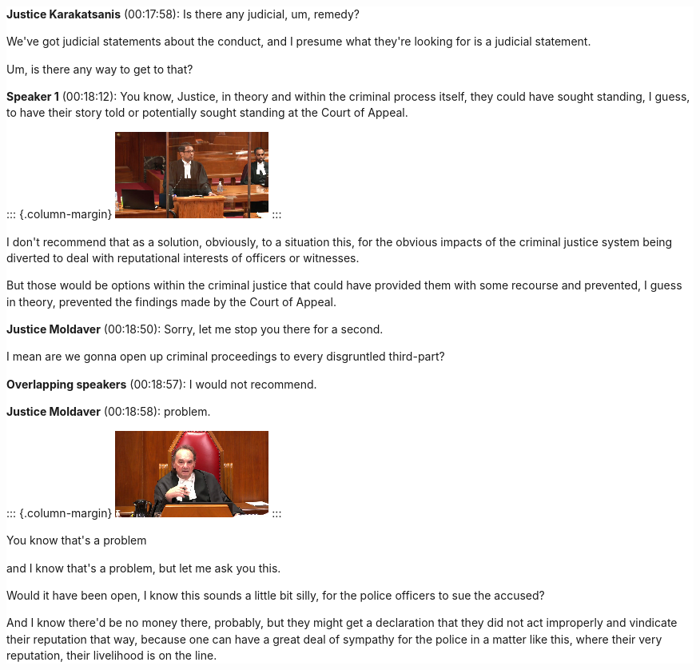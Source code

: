 **Justice Karakatsanis** (00:17:58): Is there any judicial, um, remedy?

We've got judicial statements about the conduct, and I presume what they're looking for is a judicial statement.

Um, is there any way to get to that?

**Speaker 1** (00:18:12): You know, Justice, in theory and within the criminal process itself, they could have sought standing, I guess, to have their story told or potentially sought standing at the Court of Appeal.

::: {.column-margin}
![](1111.png)
:::

I don't recommend that as a solution, obviously, to a situation this, for the obvious impacts of the criminal justice system being diverted to deal with reputational interests of officers or witnesses.

But those would be options within the criminal justice that could have provided them with some recourse and prevented, I guess in theory, prevented the findings made by the Court of Appeal.

**Justice Moldaver** (00:18:50): Sorry, let me stop you there for a second.

I mean are we gonna open up criminal proceedings to every disgruntled third-part?

**Overlapping speakers** (00:18:57): I would not recommend.

**Justice Moldaver** (00:18:58): problem.

::: {.column-margin}
![](1164.png)
:::

You know that's a problem

and I know that's a problem, but let me ask you this.

Would it have been open, I know this sounds a little bit silly, for the police officers to sue the accused?

And I know there'd be no money there, probably, but they might get a declaration that they did not act improperly and vindicate their reputation that way, because one can have a great deal of sympathy for the police in a matter like this, where their very reputation, their livelihood is on the line.
